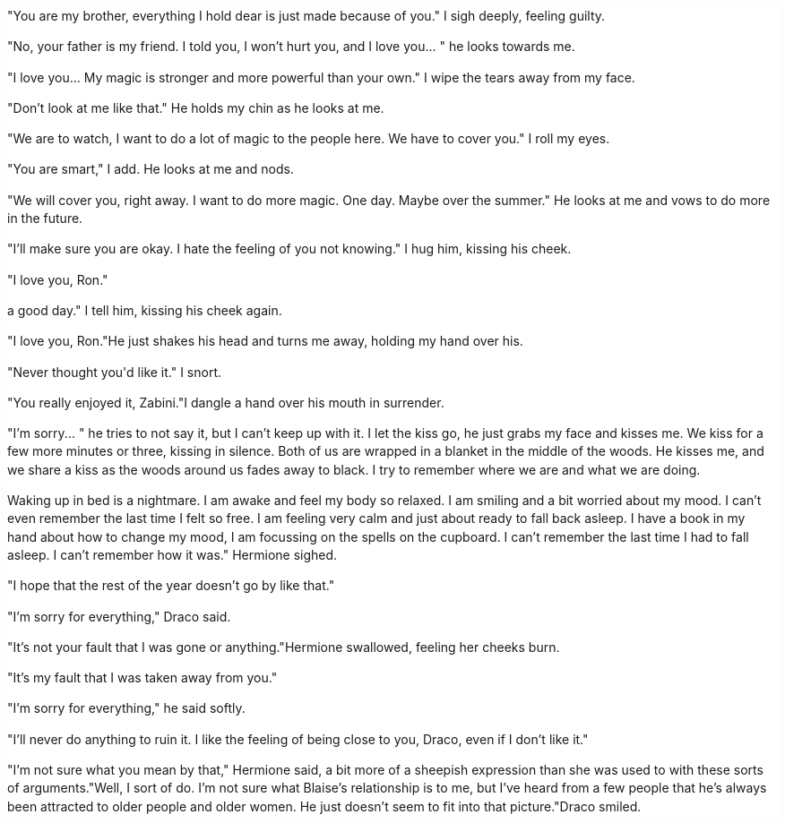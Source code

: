 "You are my brother, everything I hold dear is just made because of you." I sigh deeply, feeling guilty.

"No, your father is my friend. I told you, I won’t hurt you, and I love you... " he looks towards me.

"I love you...  My magic is stronger and more powerful than your own." I wipe the tears away from my face.

"Don’t look at me like that." He holds my chin as he looks at me.

"We are to watch, I want to do a lot of magic to the people here. We have to cover you." I roll my eyes.

"You are smart," I add. He looks at me and nods.

"We will cover you, right away. I want to do more magic. One day. Maybe over the summer." He looks at me and vows to do more in the future.

"I’ll make sure you are okay. I hate the feeling of you not knowing." I hug him, kissing his cheek.

"I love you, Ron."

 a good day." I tell him, kissing his cheek again.

"I love you, Ron."He just shakes his head and turns me away, holding my hand over his.

"Never thought you'd like it." I snort.

"You really enjoyed it, Zabini."I dangle a hand over his mouth in surrender.

"I’m sorry... " he tries to not say it, but I can’t keep up with it. I let the kiss go, he just grabs my face and kisses me. We kiss for a few more minutes or three, kissing in silence. Both of us are wrapped in a blanket in the middle of the woods. He kisses me, and we share a kiss as the woods around us fades away to black. I try to remember where we are and what we are doing.



Waking up in bed is a nightmare. I am awake and feel my body so relaxed. I am smiling and a bit worried about my mood. I can’t even remember the last time I felt so free. I am feeling very calm and just about ready to fall back asleep. I have a book in my hand about how to change my mood, I am focussing on the spells on the cupboard. I can’t remember the last time I had to fall asleep. I can’t remember how it was." Hermione sighed.

"I hope that the rest of the year doesn’t go by like that."

"I’m sorry for everything," Draco said.

"It’s not your fault that I was gone or anything."Hermione swallowed, feeling her cheeks burn.

"It’s my fault that I was taken away from you."

"I’m sorry for everything," he said softly.

"I’ll never do anything to ruin it. I like the feeling of being close to you, Draco, even if I don’t like it."

"I’m not sure what you mean by that," Hermione said, a bit more of a sheepish expression than she was used to with these sorts of arguments."Well, I sort of do. I’m not sure what Blaise’s relationship is to me, but I’ve heard from a few people that he’s always been attracted to older people and older women. He just doesn’t seem to fit into that picture."Draco smiled.

